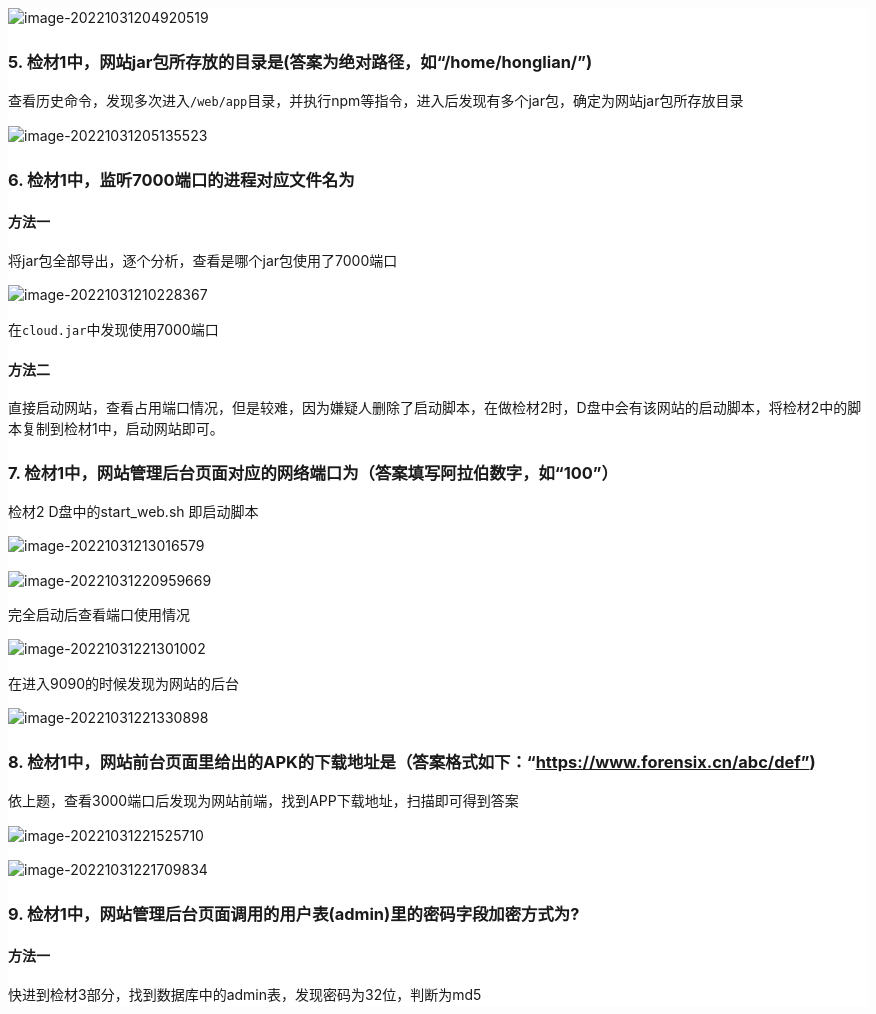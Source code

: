 ![image-20221031204920519](https://didctf-blog-post.oss-cn-beijing.aliyuncs.com/post/image-20221031204920519.png)

### 5. 检材1中，网站jar包所存放的目录是(答案为绝对路径，如“/home/honglian/”)

查看历史命令，发现多次进入`/web/app`目录，并执行npm等指令，进入后发现有多个jar包，确定为网站jar包所存放目录

![image-20221031205135523](https://didctf-blog-post.oss-cn-beijing.aliyuncs.com/post/image-20221031205135523.png)

### 6. 检材1中，监听7000端口的进程对应文件名为

#### 方法一

将jar包全部导出，逐个分析，查看是哪个jar包使用了7000端口

![image-20221031210228367](https://didctf-blog-post.oss-cn-beijing.aliyuncs.com/post/image-20221031210228367.png)

在`cloud.jar`中发现使用7000端口

#### 方法二

直接启动网站，查看占用端口情况，但是较难，因为嫌疑人删除了启动脚本，在做检材2时，D盘中会有该网站的启动脚本，将检材2中的脚本复制到检材1中，启动网站即可。

### 7. 检材1中，网站管理后台页面对应的网络端口为（答案填写阿拉伯数字，如“100”）

检材2 D盘中的start_web.sh 即启动脚本

![image-20221031213016579](https://didctf-blog-post.oss-cn-beijing.aliyuncs.com/post/image-20221031213016579.png)

![image-20221031220959669](https://didctf-blog-post.oss-cn-beijing.aliyuncs.com/post/image-20221031220959669.png)

完全启动后查看端口使用情况

![image-20221031221301002](https://didctf-blog-post.oss-cn-beijing.aliyuncs.com/post/image-20221031221301002.png)

在进入9090的时候发现为网站的后台

![image-20221031221330898](https://didctf-blog-post.oss-cn-beijing.aliyuncs.com/post/image-20221031221330898.png)

### 8. 检材1中，网站前台页面里给出的APK的下载地址是（答案格式如下：“https://www.forensix.cn/abc/def”)

依上题，查看3000端口后发现为网站前端，找到APP下载地址，扫描即可得到答案

![image-20221031221525710](https://didctf-blog-post.oss-cn-beijing.aliyuncs.com/post/image-20221031221525710.png)

![image-20221031221709834](https://didctf-blog-post.oss-cn-beijing.aliyuncs.com/post/image-20221031221709834.png)

### 9. 检材1中，网站管理后台页面调用的用户表(admin)里的密码字段加密方式为?

#### 方法一

快进到检材3部分，找到数据库中的admin表，发现密码为32位，判断为md5
